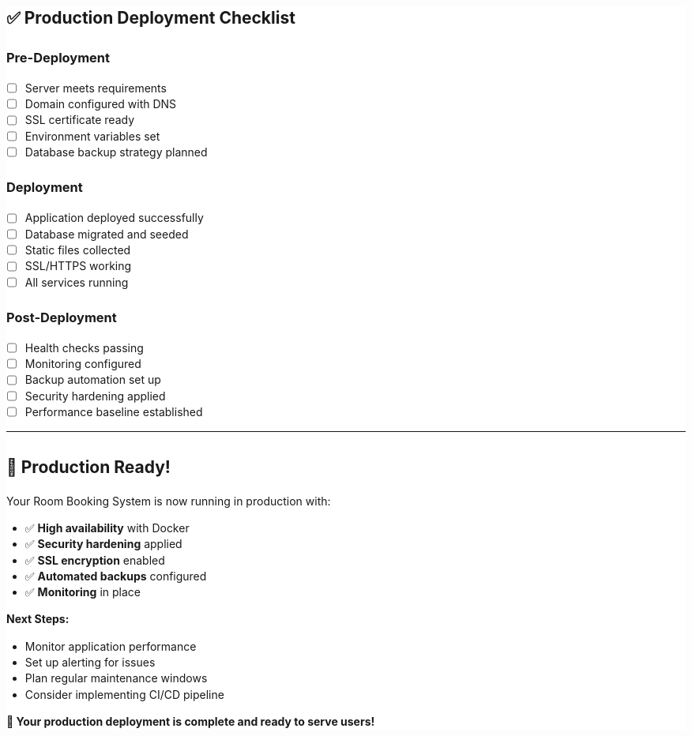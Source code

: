 
## ✅ Production Deployment Checklist

### Pre-Deployment
- [ ] Server meets requirements
- [ ] Domain configured with DNS
- [ ] SSL certificate ready
- [ ] Environment variables set
- [ ] Database backup strategy planned

### Deployment
- [ ] Application deployed successfully
- [ ] Database migrated and seeded
- [ ] Static files collected
- [ ] SSL/HTTPS working
- [ ] All services running

### Post-Deployment
- [ ] Health checks passing
- [ ] Monitoring configured
- [ ] Backup automation set up
- [ ] Security hardening applied
- [ ] Performance baseline established

---

## 🎉 Production Ready!

Your Room Booking System is now running in production with:
- ✅ **High availability** with Docker
- ✅ **Security hardening** applied
- ✅ **SSL encryption** enabled
- ✅ **Automated backups** configured
- ✅ **Monitoring** in place

**Next Steps:**
- Monitor application performance
- Set up alerting for issues
- Plan regular maintenance windows
- Consider implementing CI/CD pipeline

**🚀 Your production deployment is complete and ready to serve users!**
